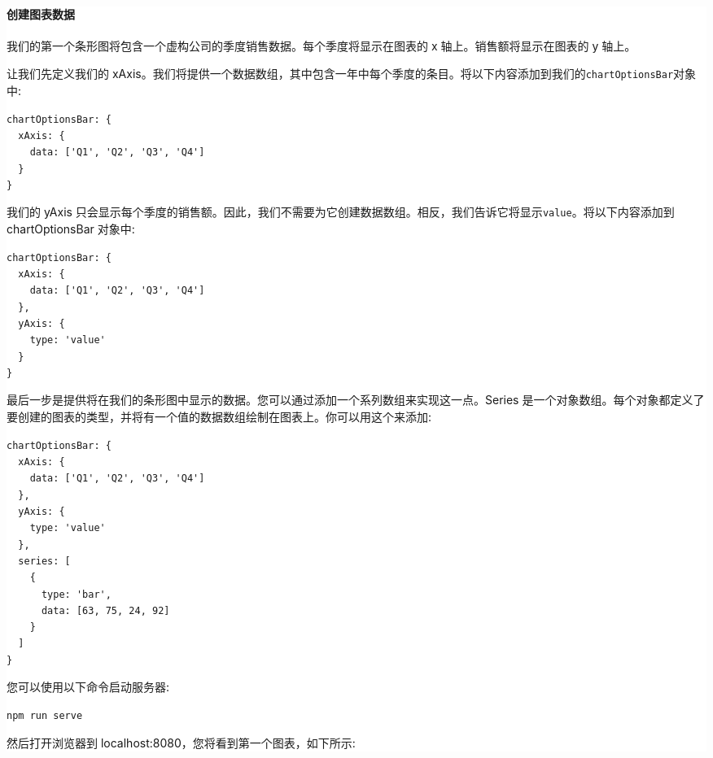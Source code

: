 #### 创建图表数据

我们的第一个条形图将包含一个虚构公司的季度销售数据。每个季度将显示在图表的 x 轴上。销售额将显示在图表的 y 轴上。

让我们先定义我们的 xAxis。我们将提供一个数据数组，其中包含一年中每个季度的条目。将以下内容添加到我们的`chartOptionsBar`对象中:

```
chartOptionsBar: {
  xAxis: {
    data: ['Q1', 'Q2', 'Q3', 'Q4']
  }
}
```

我们的 yAxis 只会显示每个季度的销售额。因此，我们不需要为它创建数据数组。相反，我们告诉它将显示`value`。将以下内容添加到 chartOptionsBar 对象中:

```
chartOptionsBar: {
  xAxis: {
    data: ['Q1', 'Q2', 'Q3', 'Q4']
  },
  yAxis: {
    type: 'value'
  }
}
```

最后一步是提供将在我们的条形图中显示的数据。您可以通过添加一个系列数组来实现这一点。Series 是一个对象数组。每个对象都定义了要创建的图表的类型，并将有一个值的数据数组绘制在图表上。你可以用这个来添加:

```
chartOptionsBar: {
  xAxis: {
    data: ['Q1', 'Q2', 'Q3', 'Q4']
  },
  yAxis: {
    type: 'value'
  },
  series: [
    {
      type: 'bar',
      data: [63, 75, 24, 92]
    }
  ]
}
```

您可以使用以下命令启动服务器:

```
npm run serve
```

然后打开浏览器到 localhost:8080，您将看到第一个图表，如下所示:

